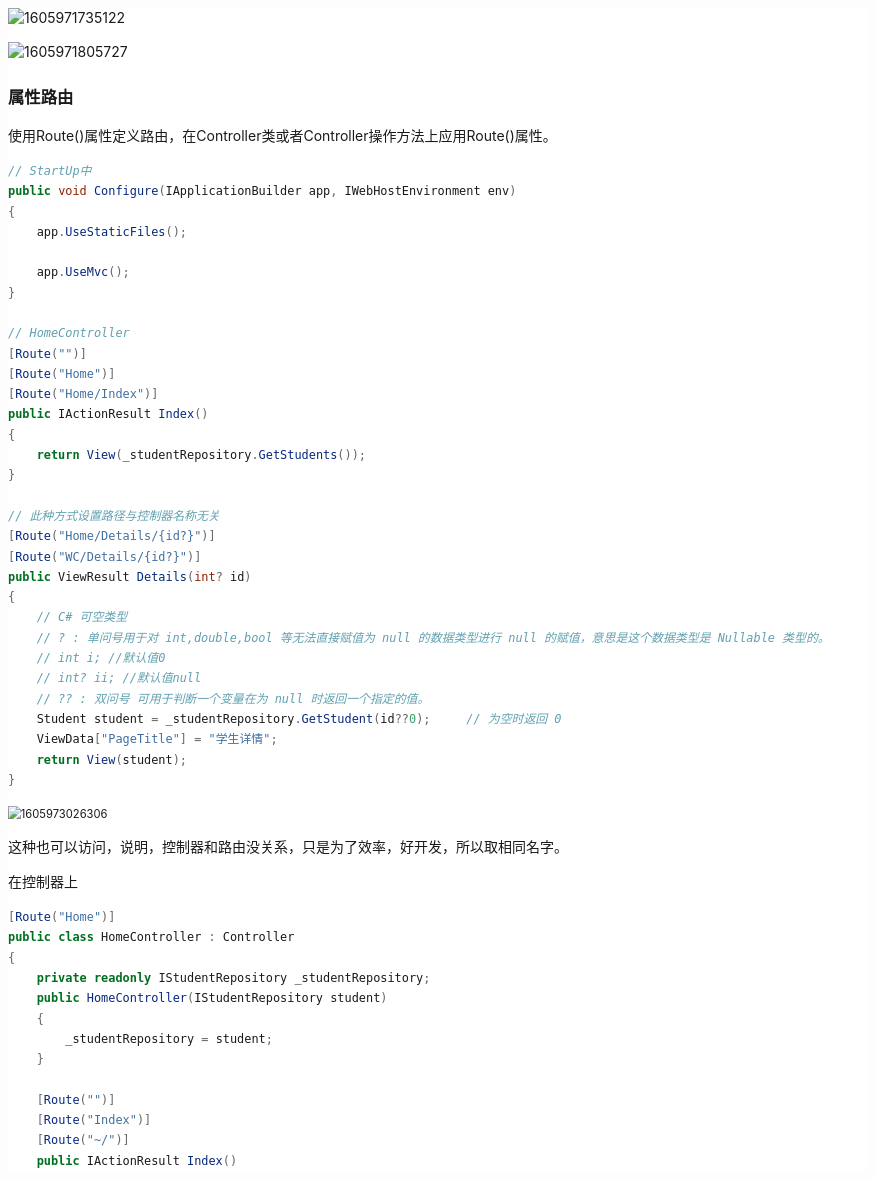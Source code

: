 

 ![1605971735122](images/1605971735122.png)

![1605971805727](images/1605971805727.png)



### 属性路由

使用Route()属性定义路由，在Controller类或者Controller操作方法上应用Route()属性。

~~~c#
// StartUp中
public void Configure(IApplicationBuilder app, IWebHostEnvironment env)
{
    app.UseStaticFiles();

    app.UseMvc();
}

// HomeController
[Route("")]
[Route("Home")]
[Route("Home/Index")]
public IActionResult Index()
{
    return View(_studentRepository.GetStudents());
}

// 此种方式设置路径与控制器名称无关
[Route("Home/Details/{id?}")]
[Route("WC/Details/{id?}")]
public ViewResult Details(int? id)
{
    // C# 可空类型
	// ? : 单问号用于对 int,double,bool 等无法直接赋值为 null 的数据类型进行 null 的赋值，意思是这个数据类型是 Nullable 类型的。
	// int i; //默认值0
	// int? ii; //默认值null
	// ?? : 双问号 可用于判断一个变量在为 null 时返回一个指定的值。
    Student student = _studentRepository.GetStudent(id??0); 	// 为空时返回 0
    ViewData["PageTitle"] = "学生详情";
    return View(student);
}
~~~

<img src="images/1605973026306.png" alt="1605973026306" style="zoom:80%;" />

这种也可以访问，说明，控制器和路由没关系，只是为了效率，好开发，所以取相同名字。



在控制器上

~~~C#
[Route("Home")]
public class HomeController : Controller
{
    private readonly IStudentRepository _studentRepository;
    public HomeController(IStudentRepository student)
    {
        _studentRepository = student;
    }

    [Route("")]
    [Route("Index")]
    [Route("~/")]
    public IActionResult Index()
~~~